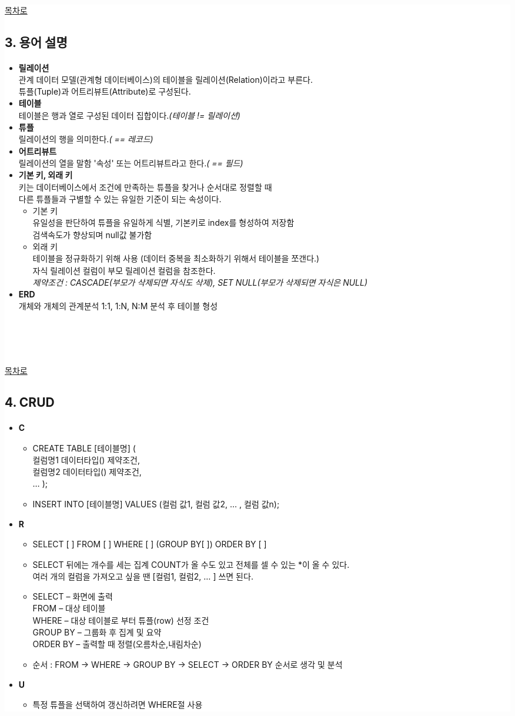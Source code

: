 [목차로](#목차)<br>

## 3. 용어 설명
- **릴레이션**<br>
관계 데이터 모델(관계형 데이터베이스)의 테이블을 릴레이션(Relation)이라고 부른다.<br>
튜플(Tuple)과 어트리뷰트(Attribute)로 구성된다.<br>
- **테이블**<br>
테이블은 행과 열로 구성된 데이터 집합이다.*(테이블 != 릴레이션)*<br>
- **튜플**<br>
릴레이션의 행을 의미한다.*( == 레코드)*<br>
- **어트리뷰트**<br>
릴레이션의 열을 말함 '속성' 또는 어트리뷰트라고 한다.*( == 필드)*<br>
- **기본 키, 외래 키**<br>
키는 데이터베이스에서 조건에 만족하는 튜플을 찾거나 순서대로 정렬할 때<br>
다른 튜플들과 구별할 수 있는 유일한 기준이 되는 속성이다.<br>
  - 기본 키<br>
  유일성을 판단하여 튜플을 유일하게 식별, 기본키로 index를 형성하여 저장함<br>
  검색속도가 향상되며 null값 불가함<br>
  - 외래 키 <br>
  테이블을 정규화하기 위해 사용 (데이터 중복을 최소화하기 위해서 테이블을 쪼갠다.)<br>
  자식 릴레이션 컬럼이 부모 릴레이션 컬럼을 참조한다.<br>
  *제약조건 :  CASCADE(부모가 삭제되면 자식도 삭제), SET NULL(부모가 삭제되면 자식은 NULL)*<br>
- **ERD**<br>
개체와 개체의 관계분석 1:1, 1:N, N:M 분석 후 테이블 형성<br>

<br><br><br>

[목차로](#목차)<br>

## 4. CRUD
- **C**
  - CREATE TABLE [테이블명] (<br>
  	컬럼명1 데이터타입() 제약조건,<br>
  	컬럼명2 데이터타입() 제약조건,<br>
  	… );<br>

  - INSERT INTO [테이블명] VALUES (컬럼 값1, 컬럼 값2, ... , 컬럼 값n);<br>

- **R**
  - SELECT [ ] FROM [ ] WHERE [ ] (GROUP BY[ ]) ORDER BY [ ]<br>
  - SELECT 뒤에는 개수를 세는 집계 COUNT가 올 수도 있고 전체를 셀 수 있는 *이 올 수 있다.<br>
    여러 개의 컬럼을 가져오고 싶을 땐 [컬럼1, 컬럼2, … ] 쓰면 된다. <br>

  - SELECT – 화면에 출력<br>
    FROM – 대상 테이블<br>
    WHERE – 대상 테이블로 부터 튜플(row) 선정 조건<br>
    GROUP BY – 그룹화 후 집계 및 요약<br>
    ORDER BY – 출력할 때 정렬(오름차순,내림차순)<br>
  
  - 순서 : FROM -> WHERE -> GROUP BY -> SELECT -> ORDER BY 순서로 생각 및 분석 <br>

- **U**
  - 특정 튜플을 선택하여 갱신하려면 WHERE절 사용<br>
